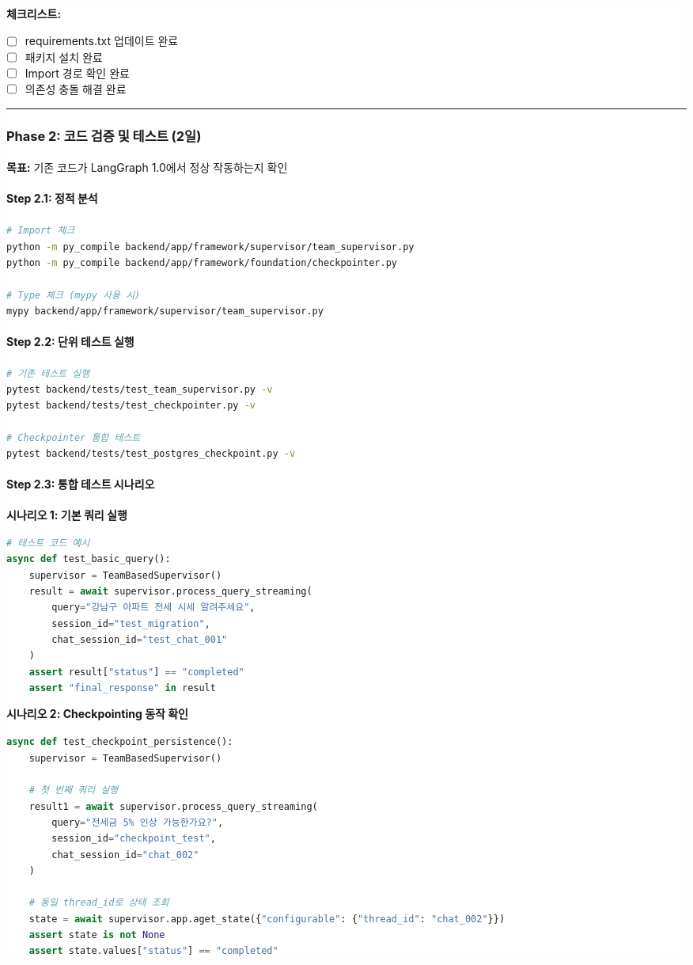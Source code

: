**체크리스트:**
- [ ] requirements.txt 업데이트 완료
- [ ] 패키지 설치 완료
- [ ] Import 경로 확인 완료
- [ ] 의존성 충돌 해결 완료

---

### Phase 2: 코드 검증 및 테스트 (2일)

**목표:** 기존 코드가 LangGraph 1.0에서 정상 작동하는지 확인

#### Step 2.1: 정적 분석
```bash
# Import 체크
python -m py_compile backend/app/framework/supervisor/team_supervisor.py
python -m py_compile backend/app/framework/foundation/checkpointer.py

# Type 체크 (mypy 사용 시)
mypy backend/app/framework/supervisor/team_supervisor.py
```

#### Step 2.2: 단위 테스트 실행
```bash
# 기존 테스트 실행
pytest backend/tests/test_team_supervisor.py -v
pytest backend/tests/test_checkpointer.py -v

# Checkpointer 통합 테스트
pytest backend/tests/test_postgres_checkpoint.py -v
```

#### Step 2.3: 통합 테스트 시나리오

**시나리오 1: 기본 쿼리 실행**
```python
# 테스트 코드 예시
async def test_basic_query():
    supervisor = TeamBasedSupervisor()
    result = await supervisor.process_query_streaming(
        query="강남구 아파트 전세 시세 알려주세요",
        session_id="test_migration",
        chat_session_id="test_chat_001"
    )
    assert result["status"] == "completed"
    assert "final_response" in result
```

**시나리오 2: Checkpointing 동작 확인**
```python
async def test_checkpoint_persistence():
    supervisor = TeamBasedSupervisor()

    # 첫 번째 쿼리 실행
    result1 = await supervisor.process_query_streaming(
        query="전세금 5% 인상 가능한가요?",
        session_id="checkpoint_test",
        chat_session_id="chat_002"
    )

    # 동일 thread_id로 상태 조회
    state = await supervisor.app.aget_state({"configurable": {"thread_id": "chat_002"}})
    assert state is not None
    assert state.values["status"] == "completed"
```
